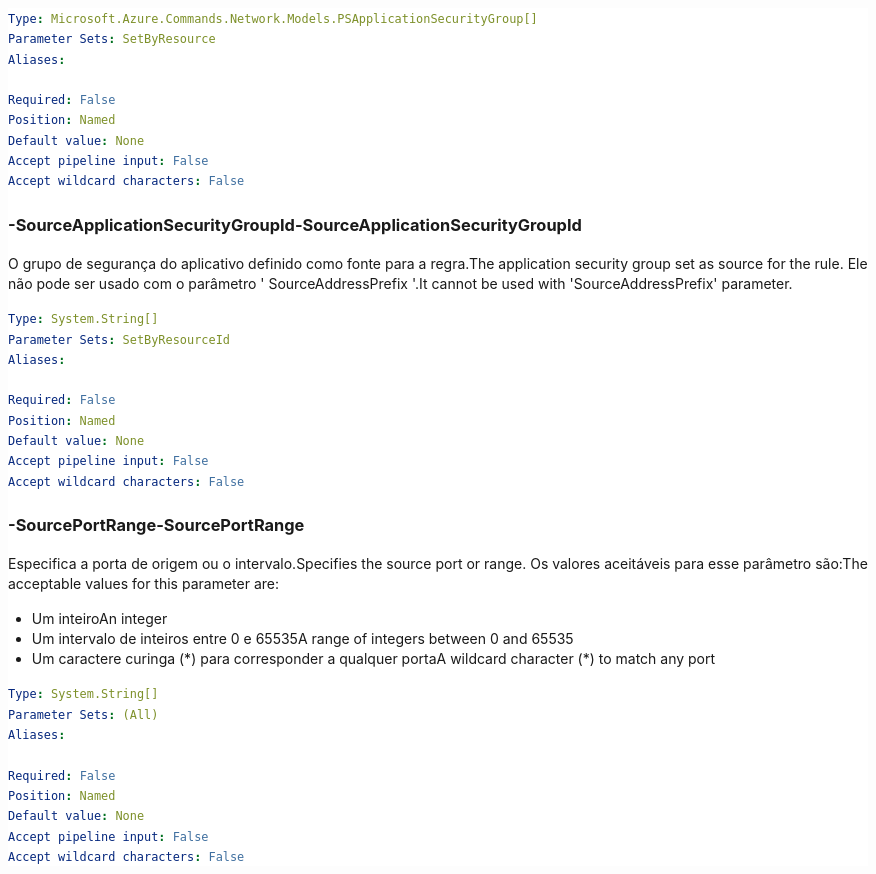 ```yaml
Type: Microsoft.Azure.Commands.Network.Models.PSApplicationSecurityGroup[]
Parameter Sets: SetByResource
Aliases:

Required: False
Position: Named
Default value: None
Accept pipeline input: False
Accept wildcard characters: False
```

### <span data-ttu-id="a4181-166">-SourceApplicationSecurityGroupId</span><span class="sxs-lookup"><span data-stu-id="a4181-166">-SourceApplicationSecurityGroupId</span></span>
<span data-ttu-id="a4181-167">O grupo de segurança do aplicativo definido como fonte para a regra.</span><span class="sxs-lookup"><span data-stu-id="a4181-167">The application security group set as source for the rule.</span></span> <span data-ttu-id="a4181-168">Ele não pode ser usado com o parâmetro ' SourceAddressPrefix '.</span><span class="sxs-lookup"><span data-stu-id="a4181-168">It cannot be used with 'SourceAddressPrefix' parameter.</span></span>

```yaml
Type: System.String[]
Parameter Sets: SetByResourceId
Aliases:

Required: False
Position: Named
Default value: None
Accept pipeline input: False
Accept wildcard characters: False
```

### <span data-ttu-id="a4181-169">-SourcePortRange</span><span class="sxs-lookup"><span data-stu-id="a4181-169">-SourcePortRange</span></span>
<span data-ttu-id="a4181-170">Especifica a porta de origem ou o intervalo.</span><span class="sxs-lookup"><span data-stu-id="a4181-170">Specifies the source port or range.</span></span>
<span data-ttu-id="a4181-171">Os valores aceitáveis para esse parâmetro são:</span><span class="sxs-lookup"><span data-stu-id="a4181-171">The acceptable values for this parameter are:</span></span>
- <span data-ttu-id="a4181-172">Um inteiro</span><span class="sxs-lookup"><span data-stu-id="a4181-172">An integer</span></span>
- <span data-ttu-id="a4181-173">Um intervalo de inteiros entre 0 e 65535</span><span class="sxs-lookup"><span data-stu-id="a4181-173">A range of integers between 0 and 65535</span></span>
- <span data-ttu-id="a4181-174">Um caractere curinga (\*) para corresponder a qualquer porta</span><span class="sxs-lookup"><span data-stu-id="a4181-174">A wildcard character (\*) to match any port</span></span>

```yaml
Type: System.String[]
Parameter Sets: (All)
Aliases:

Required: False
Position: Named
Default value: None
Accept pipeline input: False
Accept wildcard characters: False
```

